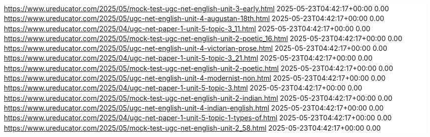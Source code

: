 <loc>https://www.ureducator.com/2025/05/mock-test-ugc-net-english-unit-3-early.html</loc>
<lastmod>2025-05-23T04:42:17+00:00</lastmod>
<priority>0.00</priority>
</url>
<url>
<loc>https://www.ureducator.com/2025/05/ugc-net-english-unit-4-augustan-18th.html</loc>
<lastmod>2025-05-23T04:42:17+00:00</lastmod>
<priority>0.00</priority>
</url>
<url>
<loc>https://www.ureducator.com/2025/04/ugc-net-paper-1-unit-5-topic-3_11.html</loc>
<lastmod>2025-05-23T04:42:17+00:00</lastmod>
<priority>0.00</priority>
</url>
<url>
<loc>https://www.ureducator.com/2025/05/mock-test-ugc-net-english-unit-2-poetic_16.html</loc>
<lastmod>2025-05-23T04:42:17+00:00</lastmod>
<priority>0.00</priority>
</url>
<url>
<loc>https://www.ureducator.com/2025/05/ugc-net-english-unit-4-victorian-prose.html</loc>
<lastmod>2025-05-23T04:42:17+00:00</lastmod>
<priority>0.00</priority>
</url>
<url>
<loc>https://www.ureducator.com/2025/04/ugc-net-paper-1-unit-5-topic-3_21.html</loc>
<lastmod>2025-05-23T04:42:17+00:00</lastmod>
<priority>0.00</priority>
</url>
<url>
<loc>https://www.ureducator.com/2025/05/mock-test-ugc-net-english-unit-2-poetic.html</loc>
<lastmod>2025-05-23T04:42:17+00:00</lastmod>
<priority>0.00</priority>
</url>
<url>
<loc>https://www.ureducator.com/2025/05/ugc-net-english-unit-4-modernist-non.html</loc>
<lastmod>2025-05-23T04:42:17+00:00</lastmod>
<priority>0.00</priority>
</url>
<url>
<loc>https://www.ureducator.com/2025/04/ugc-net-paper-1-unit-5-topic-3.html</loc>
<lastmod>2025-05-23T04:42:17+00:00</lastmod>
<priority>0.00</priority>
</url>
<url>
<loc>https://www.ureducator.com/2025/05/mock-test-ugc-net-english-unit-2-indian.html</loc>
<lastmod>2025-05-23T04:42:17+00:00</lastmod>
<priority>0.00</priority>
</url>
<url>
<loc>https://www.ureducator.com/2025/05/ugc-net-english-unit-4-indian-english.html</loc>
<lastmod>2025-05-23T04:42:17+00:00</lastmod>
<priority>0.00</priority>
</url>
<url>
<loc>https://www.ureducator.com/2025/04/ugc-net-paper-1-unit-5-topic-1-types-of.html</loc>
<lastmod>2025-05-23T04:42:17+00:00</lastmod>
<priority>0.00</priority>
</url>
<url>
<loc>https://www.ureducator.com/2025/05/mock-test-ugc-net-english-unit-2_58.html</loc>
<lastmod>2025-05-23T04:42:17+00:00</lastmod>
<priority>0.00</priority>
</url>